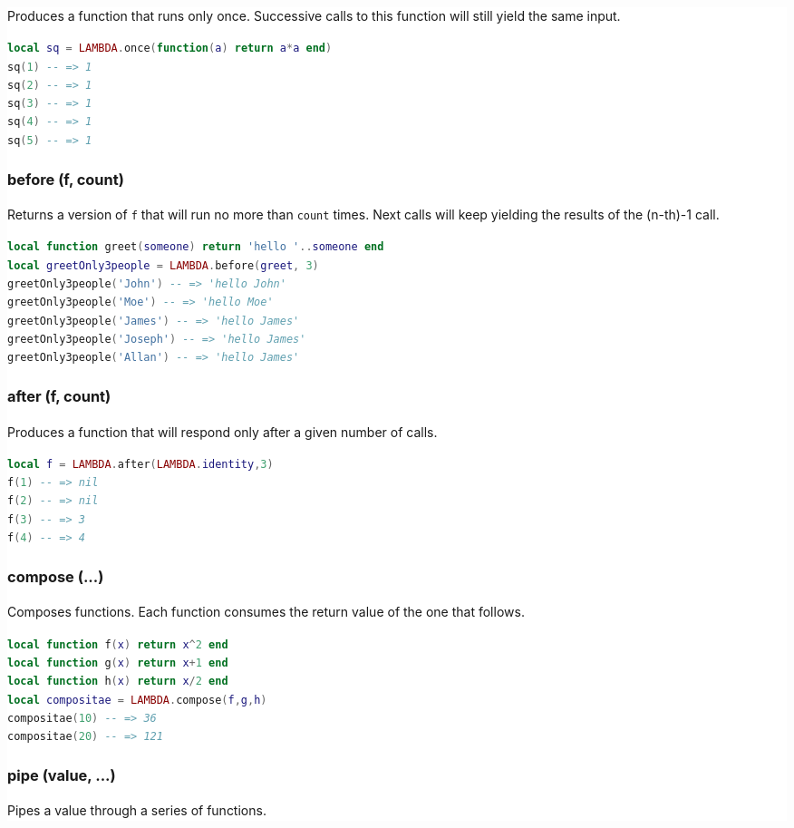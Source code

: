 Produces a function that runs only once. Successive calls to this function will still yield the same input.

```lua
local sq = LAMBDA.once(function(a) return a*a end)
sq(1) -- => 1
sq(2) -- => 1
sq(3) -- => 1
sq(4) -- => 1
sq(5) -- => 1
```

### before (f, count)

Returns a version of `f` that will run no more than `count` times. Next calls will keep yielding the results of the (n-th)-1 call.

```lua
local function greet(someone) return 'hello '..someone end
local greetOnly3people = LAMBDA.before(greet, 3)
greetOnly3people('John') -- => 'hello John'
greetOnly3people('Moe') -- => 'hello Moe'
greetOnly3people('James') -- => 'hello James'
greetOnly3people('Joseph') -- => 'hello James'
greetOnly3people('Allan') -- => 'hello James'
```

### after (f, count)

Produces a function that will respond only after a given number of calls.

```lua
local f = LAMBDA.after(LAMBDA.identity,3)
f(1) -- => nil
f(2) -- => nil
f(3) -- => 3
f(4) -- => 4
```

### compose (...)

Composes functions. Each function consumes the return value of the one that follows.

```lua
local function f(x) return x^2 end
local function g(x) return x+1 end
local function h(x) return x/2 end
local compositae = LAMBDA.compose(f,g,h)
compositae(10) -- => 36
compositae(20) -- => 121
```

### pipe (value, ...)

Pipes a value through a series of functions.
